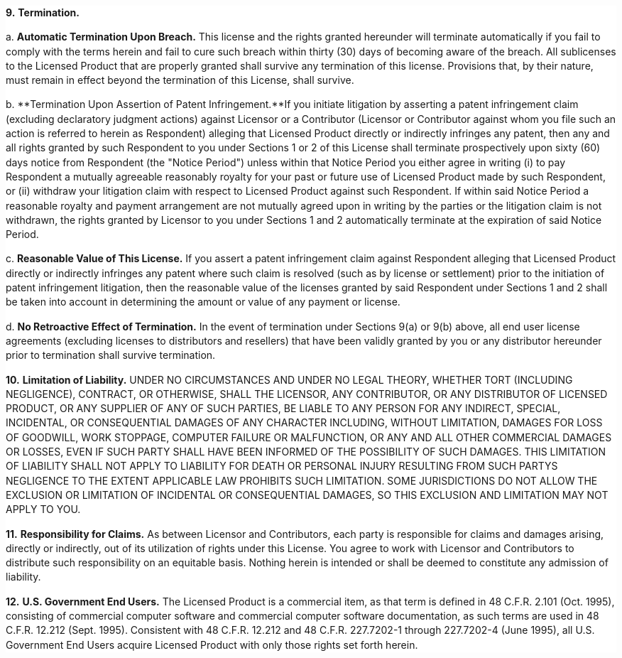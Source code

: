 **9\.** **Termination.**

a. **Automatic Termination Upon Breach.** This license and the rights granted hereunder will terminate automatically if you fail to comply with the terms herein and fail to cure such breach within thirty (30) days of becoming aware of the breach. All sublicenses to the Licensed Product that are properly granted shall survive any termination of this license. Provisions that, by their nature, must remain in effect beyond the termination of this License, shall survive.

b. **Termination Upon Assertion of Patent Infringement.**If you initiate litigation by asserting a patent infringement claim (excluding declaratory judgment actions) against Licensor or a Contributor (Licensor or Contributor against whom you file such an action is referred to herein as Respondent) alleging that Licensed Product directly or indirectly infringes any patent, then any and all rights granted by such Respondent to you under Sections 1 or 2 of this License shall terminate prospectively upon sixty (60) days notice from Respondent (the "Notice Period") unless within that Notice Period you either agree in writing (i) to pay Respondent a mutually agreeable reasonably royalty for your past or future use of Licensed Product made by such Respondent, or (ii) withdraw your litigation claim with respect to Licensed Product against such Respondent. If within said Notice Period a reasonable royalty and payment arrangement are not mutually agreed upon in writing by the parties or the litigation claim is not withdrawn, the rights granted by Licensor to you under Sections 1 and 2 automatically terminate at the expiration of said Notice Period.

c. **Reasonable Value of This License.** If you assert a patent infringement claim against Respondent alleging that Licensed Product directly or indirectly infringes any patent where such claim is resolved (such as by license or settlement) prior to the initiation of patent infringement litigation, then the reasonable value of the licenses granted by said Respondent under Sections 1 and 2 shall be taken into account in determining the amount or value of any payment or license.

d. **No Retroactive Effect of Termination.** In the event of termination under Sections 9(a) or 9(b) above, all end user license agreements (excluding licenses to distributors and resellers) that have been validly granted by you or any distributor hereunder prior to termination shall survive termination.

**10\.** **Limitation of Liability.** UNDER NO CIRCUMSTANCES AND UNDER NO LEGAL THEORY, WHETHER TORT (INCLUDING NEGLIGENCE), CONTRACT, OR OTHERWISE, SHALL THE LICENSOR, ANY CONTRIBUTOR, OR ANY DISTRIBUTOR OF LICENSED PRODUCT, OR ANY SUPPLIER OF ANY OF SUCH PARTIES, BE LIABLE TO ANY PERSON FOR ANY INDIRECT, SPECIAL, INCIDENTAL, OR CONSEQUENTIAL DAMAGES OF ANY CHARACTER INCLUDING, WITHOUT LIMITATION, DAMAGES FOR LOSS OF GOODWILL, WORK STOPPAGE, COMPUTER FAILURE OR MALFUNCTION, OR ANY AND ALL OTHER COMMERCIAL DAMAGES OR LOSSES, EVEN IF SUCH PARTY SHALL HAVE BEEN INFORMED OF THE POSSIBILITY OF SUCH DAMAGES. THIS LIMITATION OF LIABILITY SHALL NOT APPLY TO LIABILITY FOR DEATH OR PERSONAL INJURY RESULTING FROM SUCH PARTYS NEGLIGENCE TO THE EXTENT APPLICABLE LAW PROHIBITS SUCH LIMITATION. SOME JURISDICTIONS DO NOT ALLOW THE EXCLUSION OR LIMITATION OF INCIDENTAL OR CONSEQUENTIAL DAMAGES, SO THIS EXCLUSION AND LIMITATION MAY NOT APPLY TO YOU.

**11\.** **Responsibility for Claims.** As between Licensor and Contributors, each party is responsible for claims and damages arising, directly or indirectly, out of its utilization of rights under this License. You agree to work with Licensor and Contributors to distribute such responsibility on an equitable basis. Nothing herein is intended or shall be deemed to constitute any admission of liability.

**12\.** **U.S. Government End Users.** The Licensed Product is a commercial item, as that term is defined in 48 C.F.R. 2.101 (Oct. 1995), consisting of commercial computer software and commercial computer software documentation, as such terms are used in 48 C.F.R. 12.212 (Sept. 1995). Consistent with 48 C.F.R. 12.212 and 48 C.F.R. 227.7202-1 through 227.7202-4 (June 1995), all U.S. Government End Users acquire Licensed Product with only those rights set forth herein.
